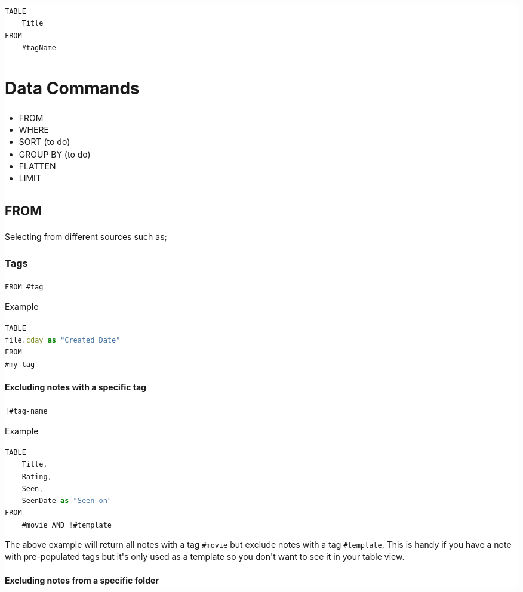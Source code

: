 ```js
TABLE
	Title
FROM
	#tagName
```

# Data Commands

- FROM
- WHERE
- SORT (to do)
- GROUP BY (to do)
- FLATTEN
- LIMIT

## FROM

Selecting from different sources such as;

### Tags

`FROM #tag`

Example

```js
TABLE
file.cday as "Created Date"
FROM
#my-tag
```

#### Excluding notes with a specific tag

`!#tag-name`

Example

```js
TABLE
	Title,
	Rating,
	Seen,
	SeenDate as "Seen on"
FROM
	#movie AND !#template
```

The above example will return all notes with a tag `#movie` but exclude notes with a tag `#template`. This is handy if you have a note with pre-populated tags but it's only used as a template so you don't want to see it in your table view.

#### Excluding notes from a specific folder
